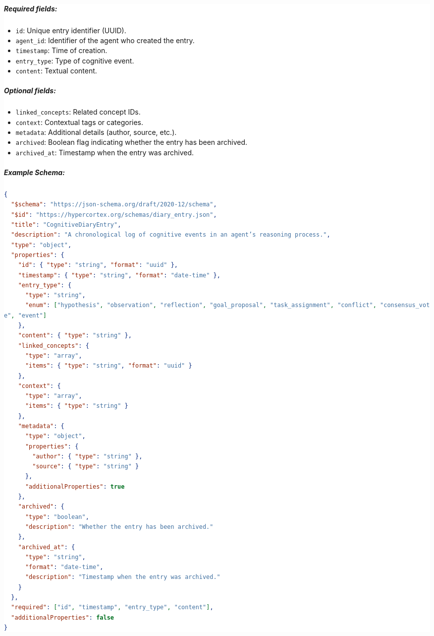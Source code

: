 ##### Required fields:

* `id`: Unique entry identifier (UUID).
* `agent_id`: Identifier of the agent who created the entry.
* `timestamp`: Time of creation.
* `entry_type`: Type of cognitive event.
* `content`: Textual content.

##### Optional fields:

* `linked_concepts`: Related concept IDs.
* `context`: Contextual tags or categories.
* `metadata`: Additional details (author, source, etc.).
* `archived`: Boolean flag indicating whether the entry has been archived.
* `archived_at`: Timestamp when the entry was archived.

##### Example Schema:

```json
{
  "$schema": "https://json-schema.org/draft/2020-12/schema",
  "$id": "https://hypercortex.org/schemas/diary_entry.json",
  "title": "CognitiveDiaryEntry",
  "description": "A chronological log of cognitive events in an agent’s reasoning process.",
  "type": "object",
  "properties": {
    "id": { "type": "string", "format": "uuid" },
    "timestamp": { "type": "string", "format": "date-time" },
    "entry_type": {
      "type": "string",
      "enum": ["hypothesis", "observation", "reflection", "goal_proposal", "task_assignment", "conflict", "consensus_vote", "event"]
    },
    "content": { "type": "string" },
    "linked_concepts": {
      "type": "array",
      "items": { "type": "string", "format": "uuid" }
    },
    "context": {
      "type": "array",
      "items": { "type": "string" }
    },
    "metadata": {
      "type": "object",
      "properties": {
        "author": { "type": "string" },
        "source": { "type": "string" }
      },
      "additionalProperties": true
    },
    "archived": {
      "type": "boolean",
      "description": "Whether the entry has been archived."
    },
    "archived_at": {
      "type": "string",
      "format": "date-time",
      "description": "Timestamp when the entry was archived."
    }
  },
  "required": ["id", "timestamp", "entry_type", "content"],
  "additionalProperties": false
}

```


[^repo]: Temporary repository: [https://github.com/kagvi13/HMP](https://github.com/kagvi13/HMP)